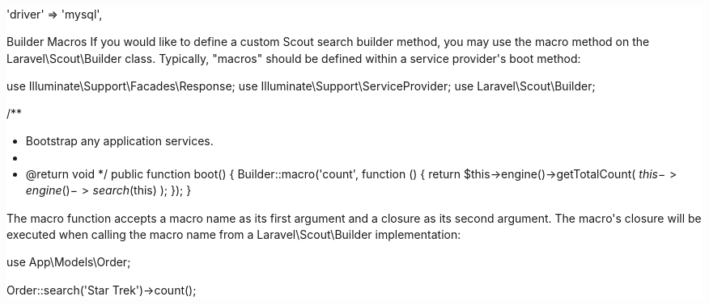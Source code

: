'driver' => 'mysql',

Builder Macros
If you would like to define a custom Scout search builder method, you may use the macro method on the Laravel\Scout\Builder class. Typically, "macros" should be defined within a service provider's boot method:

use Illuminate\Support\Facades\Response;
use Illuminate\Support\ServiceProvider;
use Laravel\Scout\Builder;
 
/**
 * Bootstrap any application services.
 *
 * @return void
 */
public function boot()
{
    Builder::macro('count', function () {
        return $this->engine()->getTotalCount(
            $this->engine()->search($this)
        );
    });
}

The macro function accepts a macro name as its first argument and a closure as its second argument. The macro's closure will be executed when calling the macro name from a Laravel\Scout\Builder implementation:

use App\Models\Order;
 
Order::search('Star Trek')->count();